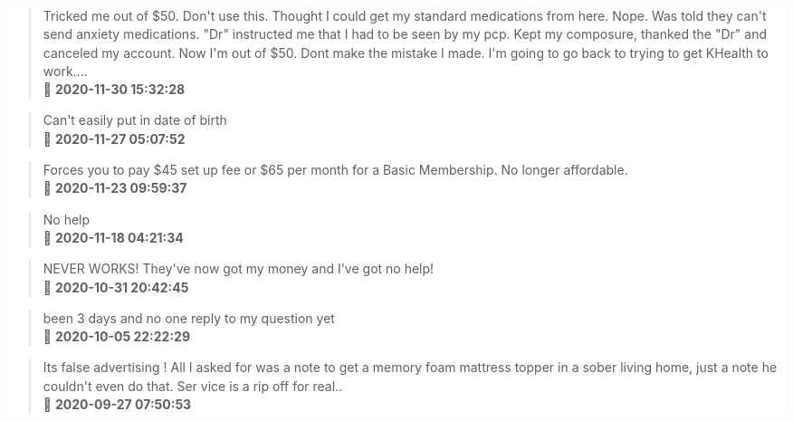 > Tricked me out of $50. Don't use this. Thought I could get my standard medications from here. Nope. Was told they can't send anxiety medications. "Dr" instructed me that I had to be seen by my pcp. Kept my composure, thanked the "Dr" and canceled my account. Now I'm out of $50. Dont make the mistake I made. I'm going to go back to trying to get KHealth to work....<br> :date: __2020-11-30 15:32:28__

> Can't easily put in date of birth<br> :date: __2020-11-27 05:07:52__

> Forces you to pay $45 set up fee or $65 per month for a Basic Membership. No longer affordable.<br> :date: __2020-11-23 09:59:37__

> No help<br> :date: __2020-11-18 04:21:34__

> NEVER WORKS! They've now got my money and I've got no help!<br> :date: __2020-10-31 20:42:45__

> been 3 days and no one reply to my question yet<br> :date: __2020-10-05 22:22:29__

> Its false advertising ! All I asked for was a note to get a memory foam mattress topper in a sober living home, just a note he couldn't even do that. Ser vice is a rip off for real..<br> :date: __2020-09-27 07:50:53__


